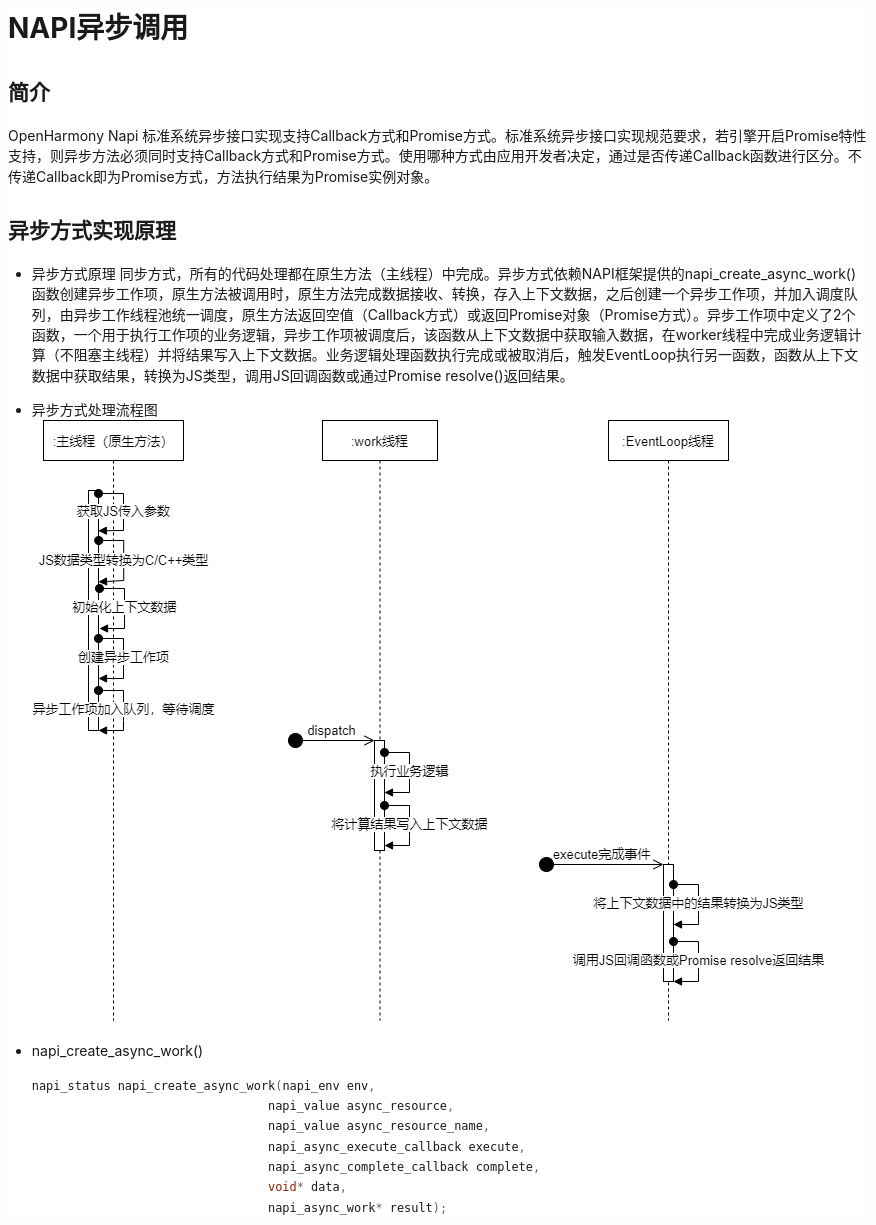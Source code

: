 # NAPI异步调用

## 简介

OpenHarmony Napi 标准系统异步接口实现支持Callback方式和Promise方式。标准系统异步接口实现规范要求，若引擎开启Promise特性支持，则异步方法必须同时支持Callback方式和Promise方式。使用哪种方式由应用开发者决定，通过是否传递Callback函数进行区分。不传递Callback即为Promise方式，方法执行结果为Promise实例对象。

## 异步方式实现原理

- 异步方式原理
  同步方式，所有的代码处理都在原生方法（主线程）中完成。异步方式依赖NAPI框架提供的napi_create_async_work()函数创建异步工作项，原生方法被调用时，原生方法完成数据接收、转换，存入上下文数据，之后创建一个异步工作项，并加入调度队列，由异步工作线程池统一调度，原生方法返回空值（Callback方式）或返回Promise对象（Promise方式）。异步工作项中定义了2个函数，一个用于执行工作项的业务逻辑，异步工作项被调度后，该函数从上下文数据中获取输入数据，在worker线程中完成业务逻辑计算（不阻塞主线程）并将结果写入上下文数据。业务逻辑处理函数执行完成或被取消后，触发EventLoop执行另一函数，函数从上下文数据中获取结果，转换为JS类型，调用JS回调函数或通过Promise resolve()返回结果。
- 异步方式处理流程图
  ![同步调用实现方法的代码处理流程](media/NAPI-aSyncWorkFlow.png) 
- napi_create_async_work()

  ```c++
  napi_status napi_create_async_work(napi_env env,
                                   napi_value async_resource,
                                   napi_value async_resource_name,
                                   napi_async_execute_callback execute,
                                   napi_async_complete_callback complete,
                                   void* data,
                                   napi_async_work* result);
  ```
